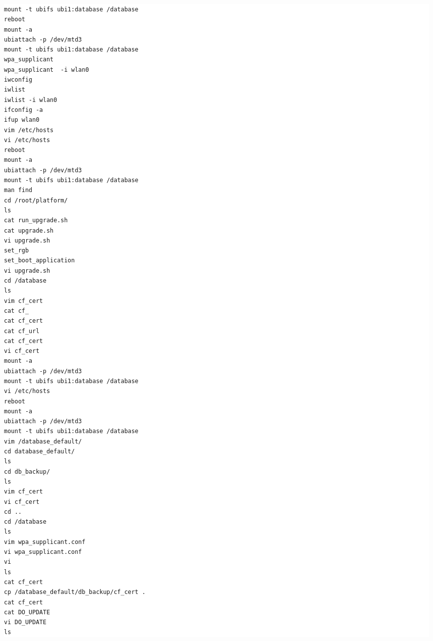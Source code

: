```
mount -t ubifs ubi1:database /database
reboot
mount -a
ubiattach -p /dev/mtd3
mount -t ubifs ubi1:database /database
wpa_supplicant 
wpa_supplicant  -i wlan0
iwconfig 
iwlist
iwlist -i wlan0
ifconfig -a
ifup wlan0
vim /etc/hosts 
vi /etc/hosts 
reboot
mount -a
ubiattach -p /dev/mtd3
mount -t ubifs ubi1:database /database
man find
cd /root/platform/
ls
cat run_upgrade.sh 
cat upgrade.sh 
vi upgrade.sh 
set_rgb 
set_boot_application
vi upgrade.sh 
cd /database
ls
vim cf_cert 
cat cf_
cat cf_cert 
cat cf_url 
cat cf_cert 
vi cf_cert 
mount -a
ubiattach -p /dev/mtd3
mount -t ubifs ubi1:database /database
vi /etc/hosts 
reboot
mount -a
ubiattach -p /dev/mtd3
mount -t ubifs ubi1:database /database
vim /database_default/
cd database_default/
ls
cd db_backup/
ls
vim cf_cert 
vi cf_cert 
cd ..
cd /database
ls
vim wpa_supplicant.conf 
vi wpa_supplicant.conf 
vi
ls
cat cf_cert 
cp /database_default/db_backup/cf_cert .
cat cf_cert 
cat DO_UPDATE 
vi DO_UPDATE 
ls
```